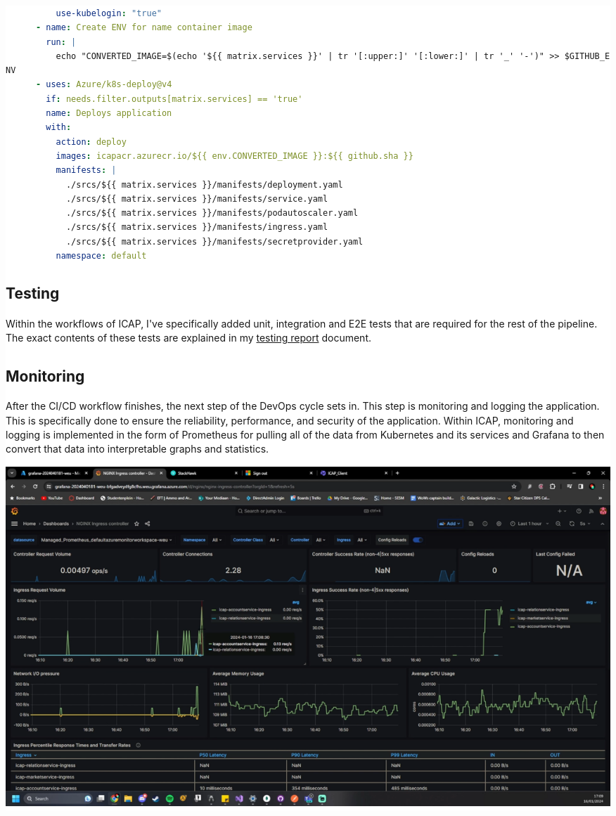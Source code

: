 ```yml
          use-kubelogin: "true"
      - name: Create ENV for name container image
        run: |
          echo "CONVERTED_IMAGE=$(echo '${{ matrix.services }}' | tr '[:upper:]' '[:lower:]' | tr '_' '-')" >> $GITHUB_ENV
      - uses: Azure/k8s-deploy@v4
        if: needs.filter.outputs[matrix.services] == 'true'
        name: Deploys application
        with:
          action: deploy
          images: icapacr.azurecr.io/${{ env.CONVERTED_IMAGE }}:${{ github.sha }}
          manifests: |
            ./srcs/${{ matrix.services }}/manifests/deployment.yaml
            ./srcs/${{ matrix.services }}/manifests/service.yaml
            ./srcs/${{ matrix.services }}/manifests/podautoscaler.yaml
            ./srcs/${{ matrix.services }}/manifests/ingress.yaml
            ./srcs/${{ matrix.services }}/manifests/secretprovider.yaml
          namespace: default
```
## Testing
Within the workflows of ICAP, I've specifically added unit, integration and E2E tests that are required for the rest of the pipeline. The exact contents of these tests are explained in my [testing report](./Testing_Report.md) document.

## Monitoring
After the CI/CD workflow finishes, the next step of the DevOps cycle sets in. This step is monitoring and logging the application. This is specifically done to ensure the reliability, performance, and security of the application. Within ICAP, monitoring and logging is implemented in the form of Prometheus for pulling all of the data from Kubernetes and its services and Grafana to then convert that data into interpretable graphs and statistics.

![Alt text](./Media/Grafana.png)
